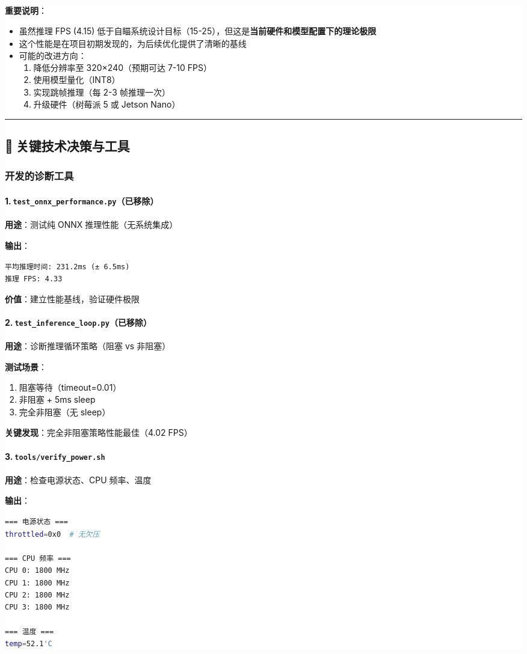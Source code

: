 **重要说明**：
- 虽然推理 FPS (4.15) 低于自瞄系统设计目标（15-25），但这是**当前硬件和模型配置下的理论极限**
- 这个性能是在项目初期发现的，为后续优化提供了清晰的基线
- 可能的改进方向：
  1. 降低分辨率至 320×240（预期可达 7-10 FPS）
  2. 使用模型量化（INT8）
  3. 实现跳帧推理（每 2-3 帧推理一次）
  4. 升级硬件（树莓派 5 或 Jetson Nano）

---

## 🔧 关键技术决策与工具

### 开发的诊断工具

#### 1. `test_onnx_performance.py`（已移除）
**用途**：测试纯 ONNX 推理性能（无系统集成）

**输出**：
```
平均推理时间: 231.2ms (± 6.5ms)
推理 FPS: 4.33
```

**价值**：建立性能基线，验证硬件极限

#### 2. `test_inference_loop.py`（已移除）
**用途**：诊断推理循环策略（阻塞 vs 非阻塞）

**测试场景**：
1. 阻塞等待（timeout=0.01）
2. 非阻塞 + 5ms sleep
3. 完全非阻塞（无 sleep）

**关键发现**：完全非阻塞策略性能最佳（4.02 FPS）

#### 3. `tools/verify_power.sh`
**用途**：检查电源状态、CPU 频率、温度

**输出**：
```bash
=== 电源状态 ===
throttled=0x0  # 无欠压

=== CPU 频率 ===
CPU 0: 1800 MHz
CPU 1: 1800 MHz
CPU 2: 1800 MHz
CPU 3: 1800 MHz

=== 温度 ===
temp=52.1'C
```
